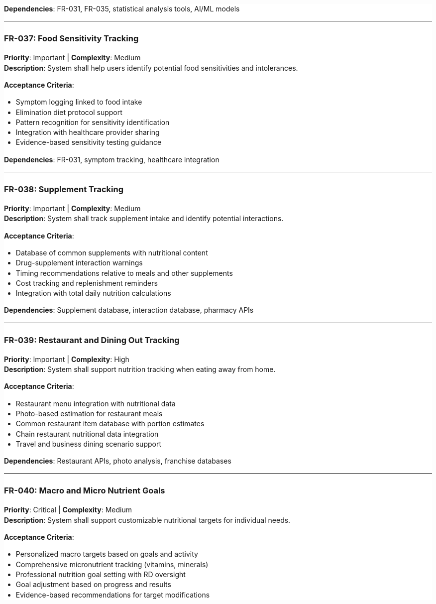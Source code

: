 **Dependencies**: FR-031, FR-035, statistical analysis tools, AI/ML models

---

### FR-037: Food Sensitivity Tracking
**Priority**: Important | **Complexity**: Medium  
**Description**: System shall help users identify potential food sensitivities and intolerances.

**Acceptance Criteria**:
- Symptom logging linked to food intake
- Elimination diet protocol support
- Pattern recognition for sensitivity identification
- Integration with healthcare provider sharing
- Evidence-based sensitivity testing guidance

**Dependencies**: FR-031, symptom tracking, healthcare integration

---

### FR-038: Supplement Tracking
**Priority**: Important | **Complexity**: Medium  
**Description**: System shall track supplement intake and identify potential interactions.

**Acceptance Criteria**:
- Database of common supplements with nutritional content
- Drug-supplement interaction warnings
- Timing recommendations relative to meals and other supplements
- Cost tracking and replenishment reminders
- Integration with total daily nutrition calculations

**Dependencies**: Supplement database, interaction database, pharmacy APIs

---

### FR-039: Restaurant and Dining Out Tracking
**Priority**: Important | **Complexity**: High  
**Description**: System shall support nutrition tracking when eating away from home.

**Acceptance Criteria**:
- Restaurant menu integration with nutritional data
- Photo-based estimation for restaurant meals
- Common restaurant item database with portion estimates
- Chain restaurant nutritional data integration
- Travel and business dining scenario support

**Dependencies**: Restaurant APIs, photo analysis, franchise databases

---

### FR-040: Macro and Micro Nutrient Goals
**Priority**: Critical | **Complexity**: Medium  
**Description**: System shall support customizable nutritional targets for individual needs.

**Acceptance Criteria**:
- Personalized macro targets based on goals and activity
- Comprehensive micronutrient tracking (vitamins, minerals)
- Professional nutrition goal setting with RD oversight
- Goal adjustment based on progress and results
- Evidence-based recommendations for target modifications
